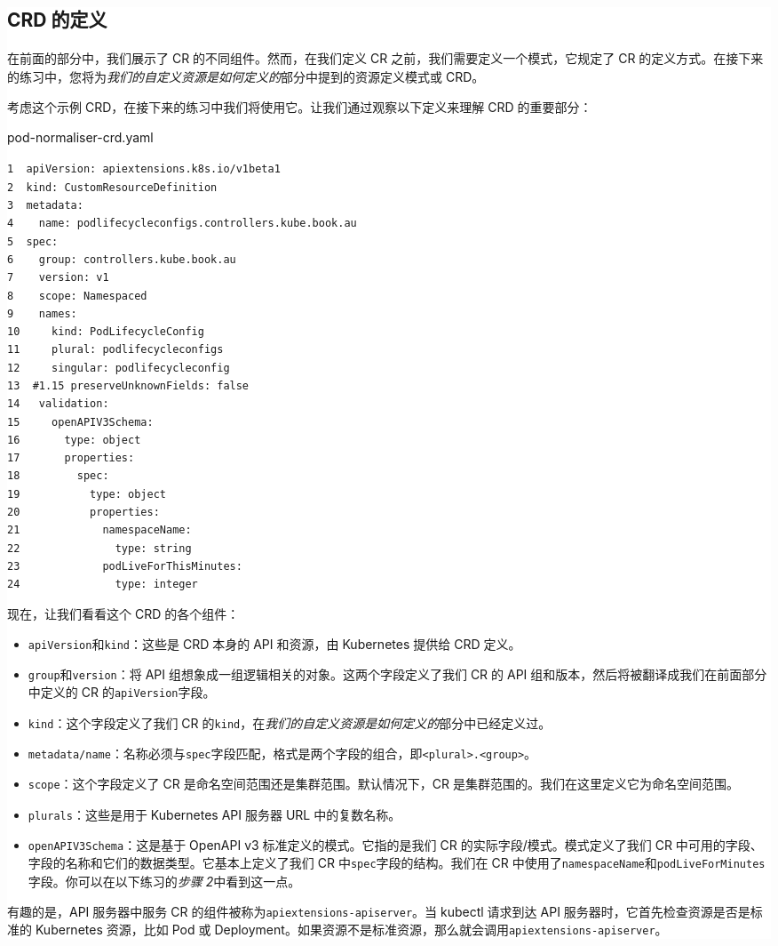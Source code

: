 ## CRD 的定义

在前面的部分中，我们展示了 CR 的不同组件。然而，在我们定义 CR 之前，我们需要定义一个模式，它规定了 CR 的定义方式。在接下来的练习中，您将为*我们的自定义资源是如何定义的*部分中提到的资源定义模式或 CRD。

考虑这个示例 CRD，在接下来的练习中我们将使用它。让我们通过观察以下定义来理解 CRD 的重要部分：

pod-normaliser-crd.yaml

```
1  apiVersion: apiextensions.k8s.io/v1beta1
2  kind: CustomResourceDefinition
3  metadata:
4    name: podlifecycleconfigs.controllers.kube.book.au
5  spec:
6    group: controllers.kube.book.au
7    version: v1
8    scope: Namespaced
9    names:
10     kind: PodLifecycleConfig
11     plural: podlifecycleconfigs
12     singular: podlifecycleconfig
13  #1.15 preserveUnknownFields: false
14   validation:
15     openAPIV3Schema:
16       type: object
17       properties:
18         spec:
19           type: object
20           properties:
21             namespaceName:
22               type: string
23             podLiveForThisMinutes:
24               type: integer
```

现在，让我们看看这个 CRD 的各个组件：

+   `apiVersion`和`kind`：这些是 CRD 本身的 API 和资源，由 Kubernetes 提供给 CRD 定义。

+   `group`和`version`：将 API 组想象成一组逻辑相关的对象。这两个字段定义了我们 CR 的 API 组和版本，然后将被翻译成我们在前面部分中定义的 CR 的`apiVersion`字段。

+   `kind`：这个字段定义了我们 CR 的`kind`，在*我们的自定义资源是如何定义的*部分中已经定义过。

+   `metadata/name`：名称必须与`spec`字段匹配，格式是两个字段的组合，即`<plural>.<group>`。

+   `scope`：这个字段定义了 CR 是命名空间范围还是集群范围。默认情况下，CR 是集群范围的。我们在这里定义它为命名空间范围。

+   `plurals`：这些是用于 Kubernetes API 服务器 URL 中的复数名称。

+   `openAPIV3Schema`：这是基于 OpenAPI v3 标准定义的模式。它指的是我们 CR 的实际字段/模式。模式定义了我们 CR 中可用的字段、字段的名称和它们的数据类型。它基本上定义了我们 CR 中`spec`字段的结构。我们在 CR 中使用了`namespaceName`和`podLiveForMinutes`字段。你可以在以下练习的*步骤 2*中看到这一点。

有趣的是，API 服务器中服务 CR 的组件被称为`apiextensions-apiserver`。当 kubectl 请求到达 API 服务器时，它首先检查资源是否是标准的 Kubernetes 资源，比如 Pod 或 Deployment。如果资源不是标准资源，那么就会调用`apiextensions-apiserver`。
